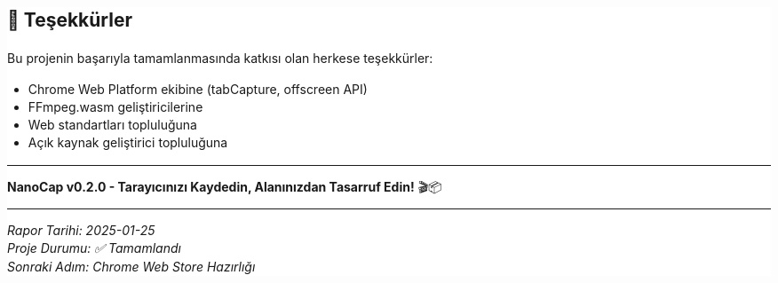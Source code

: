 ## 🙏 Teşekkürler

Bu projenin başarıyla tamamlanmasında katkısı olan herkese teşekkürler:
- Chrome Web Platform ekibine (tabCapture, offscreen API)
- FFmpeg.wasm geliştiricilerine
- Web standartları topluluğuna
- Açık kaynak geliştirici topluluğuna

---

**NanoCap v0.2.0 - Tarayıcınızı Kaydedin, Alanınızdan Tasarruf Edin!** 🎬📦

---

*Rapor Tarihi: 2025-01-25*  
*Proje Durumu: ✅ Tamamlandı*  
*Sonraki Adım: Chrome Web Store Hazırlığı*
